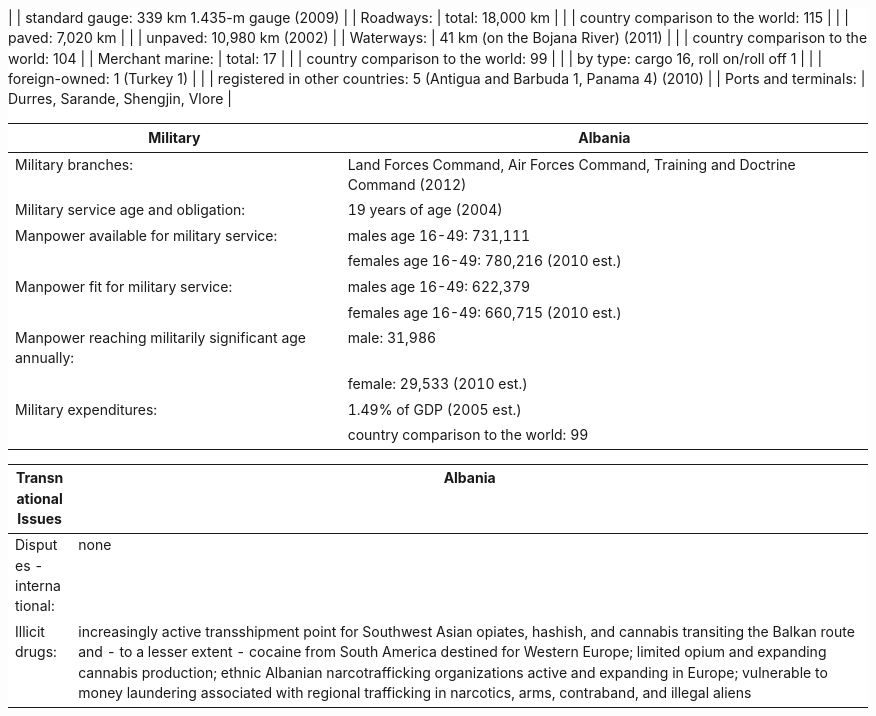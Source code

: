 | | standard gauge: 339 km 1.435-m gauge (2009) |
| Roadways: | total: 18,000 km |
| | country comparison to the world: 115 |
| | paved: 7,020 km |
| | unpaved: 10,980 km (2002) |
| Waterways: | 41 km (on the Bojana River) (2011) |
| | country comparison to the world: 104 |
| Merchant marine: | total: 17 |
| | country comparison to the world: 99 |
| | by type: cargo 16, roll on/roll off 1 |
| | foreign-owned: 1 (Turkey 1) |
| | registered in other countries: 5 (Antigua and Barbuda 1, Panama 4) (2010) |
| Ports and terminals: | Durres, Sarande, Shengjin, Vlore |


| Military | Albania |
| --- | --- |
| Military branches: | Land Forces Command, Air Forces Command, Training and Doctrine Command (2012) |
| Military service age and obligation: | 19 years of age (2004) |
| Manpower available for military service: | males age 16-49: 731,111 |
| | females age 16-49: 780,216 (2010 est.) |
| Manpower fit for military service: | males age 16-49: 622,379 |
| | females age 16-49: 660,715 (2010 est.) |
| Manpower reaching militarily significant age annually: | male: 31,986 |
| | female: 29,533 (2010 est.) |
| Military expenditures: | 1.49% of GDP (2005 est.) |
| | country comparison to the world: 99 |


| Transnational Issues | Albania |
| --- | --- |
| Disputes - international: | none |
| Illicit drugs: | increasingly active transshipment point for Southwest Asian opiates, hashish, and cannabis transiting the Balkan route and - to a lesser extent - cocaine from South America destined for Western Europe; limited opium and expanding cannabis production; ethnic Albanian narcotrafficking organizations active and expanding in Europe; vulnerable to money laundering associated with regional trafficking in narcotics, arms, contraband, and illegal aliens |
